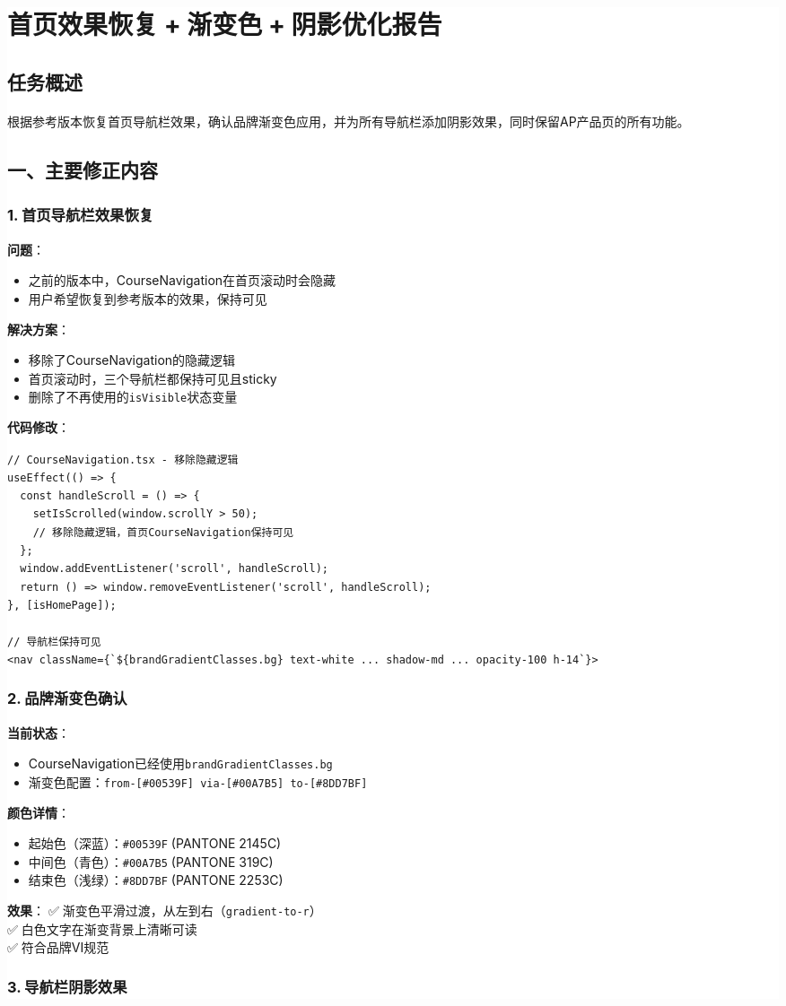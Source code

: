 # 首页效果恢复 + 渐变色 + 阴影优化报告

## 任务概述
根据参考版本恢复首页导航栏效果，确认品牌渐变色应用，并为所有导航栏添加阴影效果，同时保留AP产品页的所有功能。

## 一、主要修正内容

### 1. 首页导航栏效果恢复

**问题**：
- 之前的版本中，CourseNavigation在首页滚动时会隐藏
- 用户希望恢复到参考版本的效果，保持可见

**解决方案**：
- 移除了CourseNavigation的隐藏逻辑
- 首页滚动时，三个导航栏都保持可见且sticky
- 删除了不再使用的`isVisible`状态变量

**代码修改**：
```tsx
// CourseNavigation.tsx - 移除隐藏逻辑
useEffect(() => {
  const handleScroll = () => {
    setIsScrolled(window.scrollY > 50);
    // 移除隐藏逻辑，首页CourseNavigation保持可见
  };
  window.addEventListener('scroll', handleScroll);
  return () => window.removeEventListener('scroll', handleScroll);
}, [isHomePage]);

// 导航栏保持可见
<nav className={`${brandGradientClasses.bg} text-white ... shadow-md ... opacity-100 h-14`}>
```

### 2. 品牌渐变色确认

**当前状态**：
- CourseNavigation已经使用`brandGradientClasses.bg`
- 渐变色配置：`from-[#00539F] via-[#00A7B5] to-[#8DD7BF]`

**颜色详情**：
- 起始色（深蓝）：`#00539F` (PANTONE 2145C)
- 中间色（青色）：`#00A7B5` (PANTONE 319C)
- 结束色（浅绿）：`#8DD7BF` (PANTONE 2253C)

**效果**：
✅ 渐变色平滑过渡，从左到右（`gradient-to-r`）  
✅ 白色文字在渐变背景上清晰可读  
✅ 符合品牌VI规范

### 3. 导航栏阴影效果
